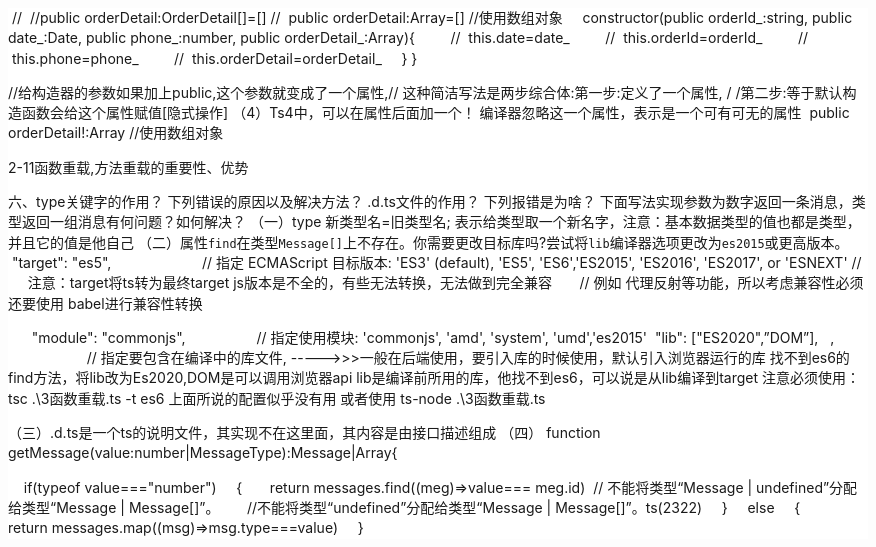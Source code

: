  // 
 //public orderDetail:OrderDetail[]=[]
//  public orderDetail:Array<OrderDetail>=[] //使用数组对象
    constructor(public orderId_:string, public date_:Date, public phone_:number, public orderDetail_:Array<OrderDetail>){
        //  this.date=date_
        //  this.orderId=orderId_
        //  this.phone=phone_
        //  this.orderDetail=orderDetail_
    }
}

//给构造器的参数如果加上public,这个参数就变成了一个属性,//
这种简洁写法是两步综合体:第一步:定义了一个属性,
/ /第二步:等于默认构造函数会给这个属性赋值[隐式操作]
（4）Ts4中，可以在属性后面加一个！ 编译器忽略这一个属性，表示是一个可有可无的属性
 public orderDetail!:Array<OrderDetail> //使用数组对象


2-11函数重载,方法重载的重要性、优势

六、type关键字的作用？
下列错误的原因以及解决方法？
.d.ts文件的作用？
下列报错是为啥？
下面写法实现参数为数字返回一条消息，类型返回一组消息有何问题？如何解决？
（一）type  新类型名=旧类型名; 表示给类型取一个新名字，注意：基本数据类型的值也都是类型，并且它的值是他自己
（二）属性` find `在类型` Message[] `上不存在。你需要更改目标库吗?尝试将` lib `编译器选项更改为` es2015 `或更高版本。
 "target": "es5",                       // 指定 ECMAScript 目标版本: 'ES3' (default), 'ES5', 'ES6','ES2015', 'ES2016', 'ES2017', or 'ESNEXT'
//      注意：target将ts转为最终target js版本是不全的，有些无法转换，无法做到完全兼容
      // 例如 代理反射等功能，所以考虑兼容性必须还要使用 babel进行兼容性转换

      "module": "commonjs",                  // 指定使用模块: 'commonjs', 'amd', 'system', 'umd','es2015'
  "lib": ["ES2020",”DOM”],  
,                             // 指定要包含在编译中的库文件, ----->>>一般在后端使用，要引入库的时候使用，默认引入浏览器运行的库
找不到es6的find方法，将lib改为Es2020,DOM是可以调用浏览器api
lib是编译前所用的库，他找不到es6，可以说是从lib编译到target
注意必须使用：tsc  .\3函数重载.ts   -t  es6
上面所说的配置似乎没有用
或者使用 ts-node .\3函数重载.ts

（三）.d.ts是一个ts的说明文件，其实现不在这里面，其内容是由接口描述组成
（四）
function getMessage(value:number|MessageType):Message|Array<Message>{

    if(typeof value==="number")
    {
      return messages.find((meg)=>value=== meg.id)  // 不能将类型“Message | undefined”分配给类型“Message | Message[]”。
      //不能将类型“undefined”分配给类型“Message | Message[]”。ts(2322)
    }
    else
    {
        return messages.map((msg)=>msg.type===value)
    }
    